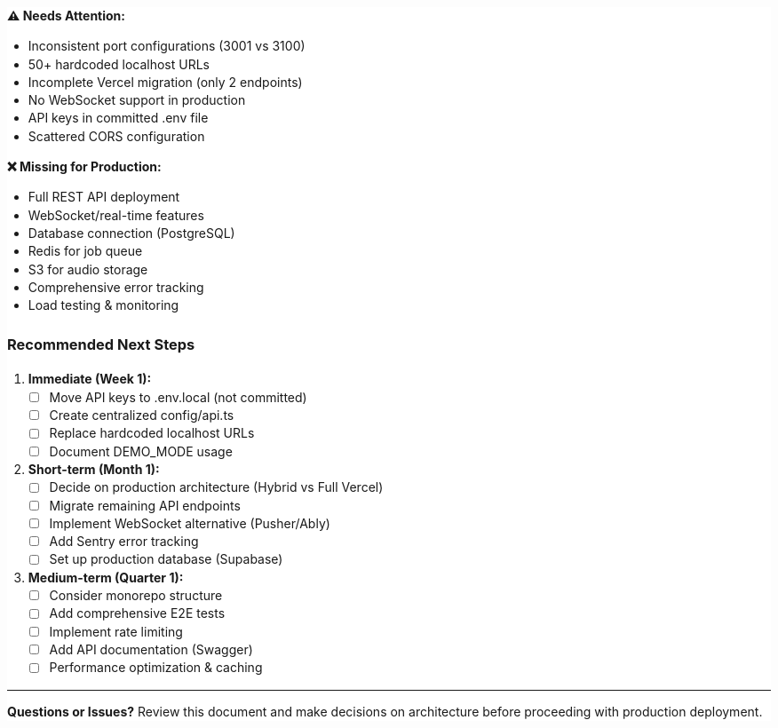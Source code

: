 **⚠️ Needs Attention:**
- Inconsistent port configurations (3001 vs 3100)
- 50+ hardcoded localhost URLs
- Incomplete Vercel migration (only 2 endpoints)
- No WebSocket support in production
- API keys in committed .env file
- Scattered CORS configuration

**❌ Missing for Production:**
- Full REST API deployment
- WebSocket/real-time features
- Database connection (PostgreSQL)
- Redis for job queue
- S3 for audio storage
- Comprehensive error tracking
- Load testing & monitoring

### Recommended Next Steps

1. **Immediate (Week 1):**
   - [ ] Move API keys to .env.local (not committed)
   - [ ] Create centralized config/api.ts
   - [ ] Replace hardcoded localhost URLs
   - [ ] Document DEMO_MODE usage

2. **Short-term (Month 1):**
   - [ ] Decide on production architecture (Hybrid vs Full Vercel)
   - [ ] Migrate remaining API endpoints
   - [ ] Implement WebSocket alternative (Pusher/Ably)
   - [ ] Add Sentry error tracking
   - [ ] Set up production database (Supabase)

3. **Medium-term (Quarter 1):**
   - [ ] Consider monorepo structure
   - [ ] Add comprehensive E2E tests
   - [ ] Implement rate limiting
   - [ ] Add API documentation (Swagger)
   - [ ] Performance optimization & caching

---

**Questions or Issues?** Review this document and make decisions on architecture before proceeding with production deployment.
